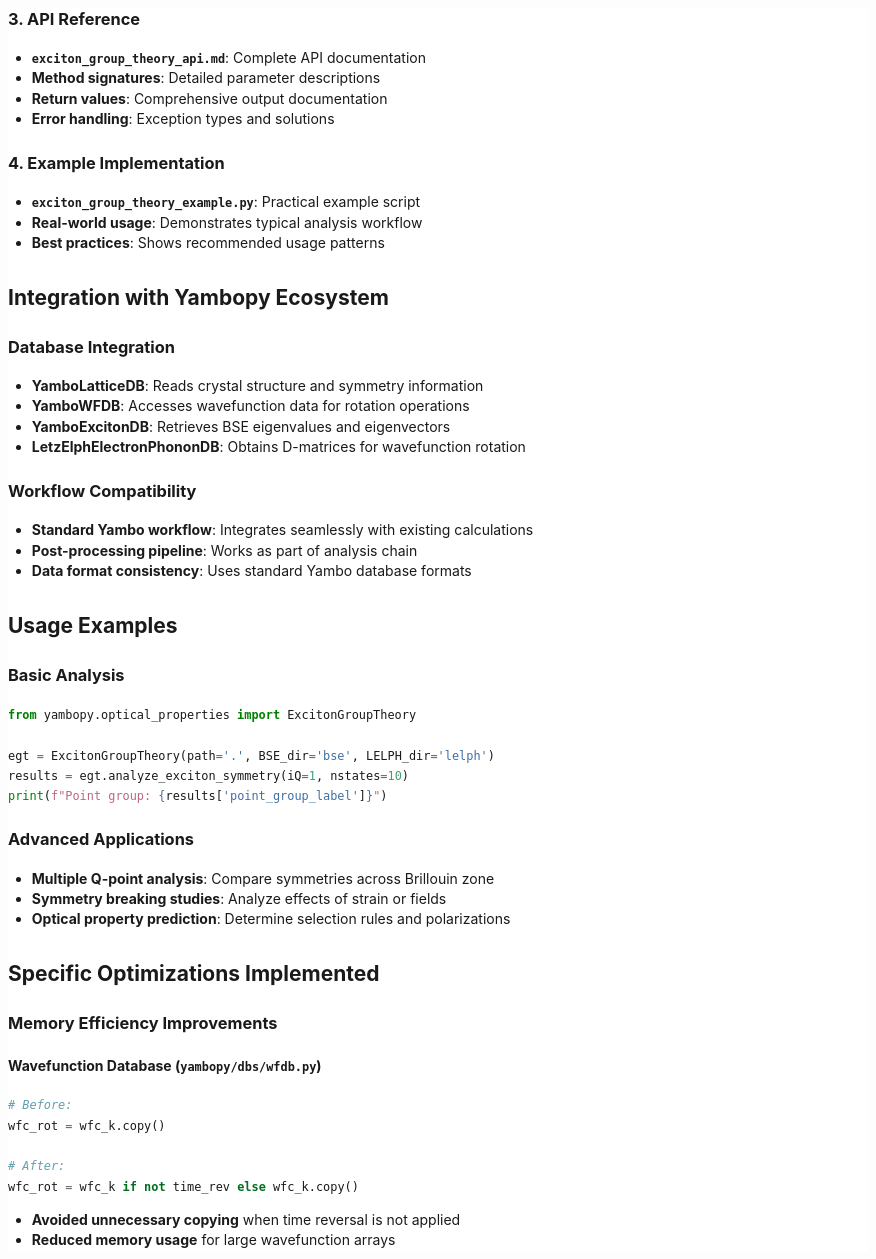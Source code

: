 ### 3. API Reference
- **`exciton_group_theory_api.md`**: Complete API documentation
- **Method signatures**: Detailed parameter descriptions
- **Return values**: Comprehensive output documentation
- **Error handling**: Exception types and solutions

### 4. Example Implementation
- **`exciton_group_theory_example.py`**: Practical example script
- **Real-world usage**: Demonstrates typical analysis workflow
- **Best practices**: Shows recommended usage patterns

## Integration with Yambopy Ecosystem

### Database Integration
- **YamboLatticeDB**: Reads crystal structure and symmetry information
- **YamboWFDB**: Accesses wavefunction data for rotation operations
- **YamboExcitonDB**: Retrieves BSE eigenvalues and eigenvectors
- **LetzElphElectronPhononDB**: Obtains D-matrices for wavefunction rotation

### Workflow Compatibility
- **Standard Yambo workflow**: Integrates seamlessly with existing calculations
- **Post-processing pipeline**: Works as part of analysis chain
- **Data format consistency**: Uses standard Yambo database formats

## Usage Examples

### Basic Analysis
```python
from yambopy.optical_properties import ExcitonGroupTheory

egt = ExcitonGroupTheory(path='.', BSE_dir='bse', LELPH_dir='lelph')
results = egt.analyze_exciton_symmetry(iQ=1, nstates=10)
print(f"Point group: {results['point_group_label']}")
```

### Advanced Applications
- **Multiple Q-point analysis**: Compare symmetries across Brillouin zone
- **Symmetry breaking studies**: Analyze effects of strain or fields
- **Optical property prediction**: Determine selection rules and polarizations

## Specific Optimizations Implemented

### Memory Efficiency Improvements

#### Wavefunction Database (`yambopy/dbs/wfdb.py`)
```python
# Before:
wfc_rot = wfc_k.copy()

# After:
wfc_rot = wfc_k if not time_rev else wfc_k.copy()
```
- **Avoided unnecessary copying** when time reversal is not applied
- **Reduced memory usage** for large wavefunction arrays

